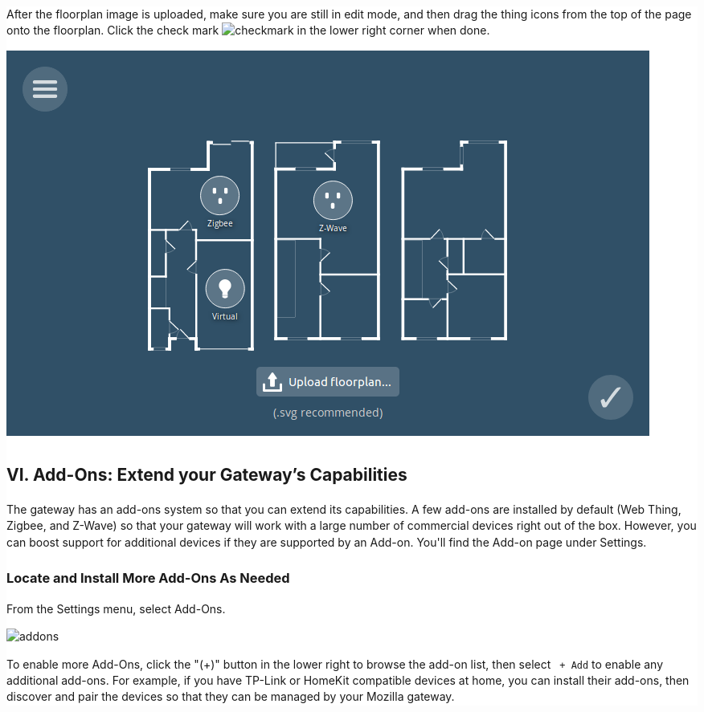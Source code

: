 After the floorplan image is uploaded, make sure you are still in edit mode, and then drag the thing icons from the top 
of the page onto the floorplan. Click the check mark <img src="./images/image28.png" alt="checkmark" width="20"> 
in the lower right corner when done.

<img src="./images/image30.png" alt="position things on floorplan" width="800">

## VI. Add-Ons: Extend your Gateway’s Capabilities

The gateway has an add-ons system so that you can extend its capabilities. A few add-ons are installed by default 
(Web Thing, Zigbee, and Z-Wave) so that your gateway will work with a large number of commercial devices right 
out of the box. However, you can boost support for additional devices if they are supported by an Add-on. You'll 
find the Add-on page under Settings.

### Locate and Install More Add-Ons As Needed

From the Settings menu, select Add-Ons. 

<img src="./images/image12.png" alt="addons" width="800">

To enable more Add-Ons, click the "(+)" button in the lower right to browse the add-on list, 
then select ` + Add` to enable any additional add-ons. For example, if you have TP-Link or HomeKit compatible 
devices at home, you can install their add-ons, then discover and pair the devices so that they can be managed 
by your Mozilla gateway. 
